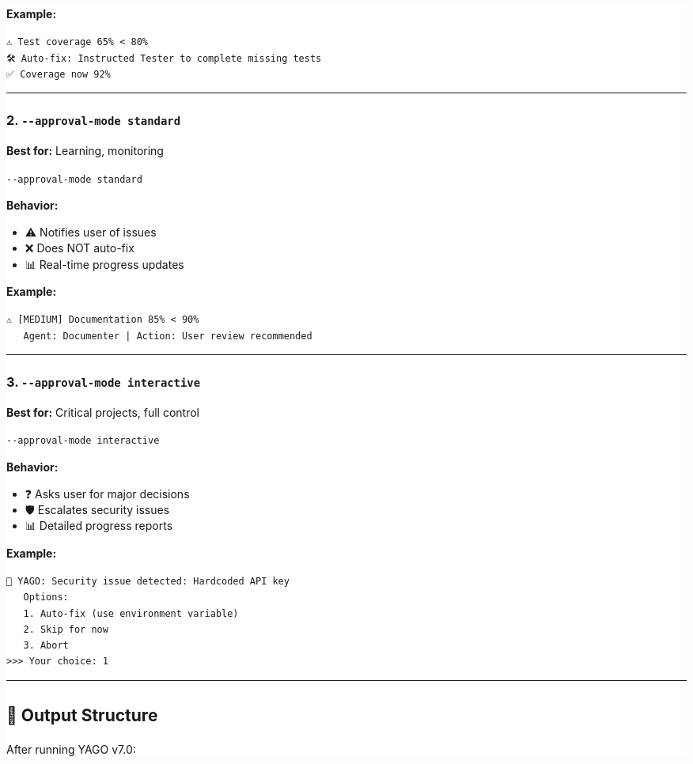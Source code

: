 **Example:**
```
⚠️ Test coverage 65% < 80%
🛠️ Auto-fix: Instructed Tester to complete missing tests
✅ Coverage now 92%
```

---

### 2. `--approval-mode standard`
**Best for:** Learning, monitoring

```bash
--approval-mode standard
```

**Behavior:**
- ⚠️ Notifies user of issues
- ❌ Does NOT auto-fix
- 📊 Real-time progress updates

**Example:**
```
⚠️ [MEDIUM] Documentation 85% < 90%
   Agent: Documenter | Action: User review recommended
```

---

### 3. `--approval-mode interactive`
**Best for:** Critical projects, full control

```bash
--approval-mode interactive
```

**Behavior:**
- ❓ Asks user for major decisions
- 🛡️ Escalates security issues
- 📊 Detailed progress reports

**Example:**
```
🤖 YAGO: Security issue detected: Hardcoded API key
   Options:
   1. Auto-fix (use environment variable)
   2. Skip for now
   3. Abort
>>> Your choice: 1
```

---

## 📁 Output Structure

After running YAGO v7.0:
